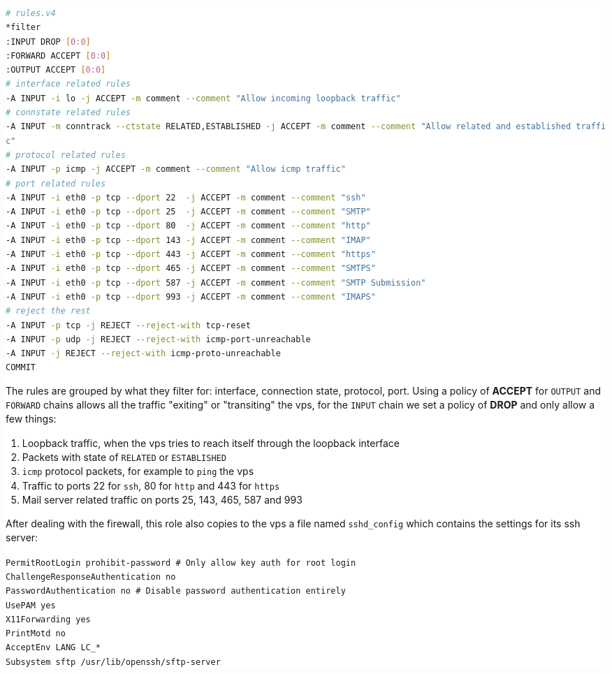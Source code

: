 ```sh
# rules.v4
*filter
:INPUT DROP [0:0]
:FORWARD ACCEPT [0:0]
:OUTPUT ACCEPT [0:0]
# interface related rules
-A INPUT -i lo -j ACCEPT -m comment --comment "Allow incoming loopback traffic"
# connstate related rules
-A INPUT -m conntrack --ctstate RELATED,ESTABLISHED -j ACCEPT -m comment --comment "Allow related and established traffic"
# protocol related rules
-A INPUT -p icmp -j ACCEPT -m comment --comment "Allow icmp traffic"
# port related rules
-A INPUT -i eth0 -p tcp --dport 22  -j ACCEPT -m comment --comment "ssh"
-A INPUT -i eth0 -p tcp --dport 25  -j ACCEPT -m comment --comment "SMTP"
-A INPUT -i eth0 -p tcp --dport 80  -j ACCEPT -m comment --comment "http"
-A INPUT -i eth0 -p tcp --dport 143 -j ACCEPT -m comment --comment "IMAP"
-A INPUT -i eth0 -p tcp --dport 443 -j ACCEPT -m comment --comment "https"
-A INPUT -i eth0 -p tcp --dport 465 -j ACCEPT -m comment --comment "SMTPS"
-A INPUT -i eth0 -p tcp --dport 587 -j ACCEPT -m comment --comment "SMTP Submission"
-A INPUT -i eth0 -p tcp --dport 993 -j ACCEPT -m comment --comment "IMAPS"
# reject the rest
-A INPUT -p tcp -j REJECT --reject-with tcp-reset
-A INPUT -p udp -j REJECT --reject-with icmp-port-unreachable
-A INPUT -j REJECT --reject-with icmp-proto-unreachable
COMMIT
```

The rules are grouped by what they filter for: interface, connection state, protocol,
port. Using a policy of **ACCEPT** for `OUTPUT` and `FORWARD` chains allows all
the traffic "exiting" or "transiting" the vps, for the `INPUT` chain we set a policy
of **DROP** and only allow a few things:

1. Loopback traffic, when the vps tries to reach itself through the loopback interface
2. Packets with state of `RELATED` or `ESTABLISHED`
3. `icmp` protocol packets, for example to `ping` the vps
4. Traffic to ports 22 for `ssh`, 80 for `http` and 443 for `https`
5. Mail server related traffic on ports 25, 143, 465, 587 and 993

After dealing with the firewall, this role also copies to the vps a file named
`sshd_config` which contains the settings for its ssh server:

```sshdconfig
PermitRootLogin prohibit-password # Only allow key auth for root login
ChallengeResponseAuthentication no
PasswordAuthentication no # Disable password authentication entirely
UsePAM yes
X11Forwarding yes
PrintMotd no
AcceptEnv LANG LC_*
Subsystem sftp /usr/lib/openssh/sftp-server
```
